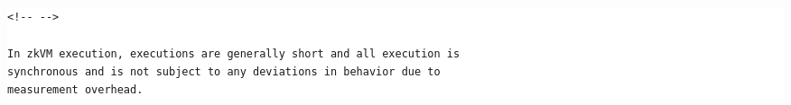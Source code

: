     <!-- -->

    In zkVM execution, executions are generally short and all execution is
    synchronous and is not subject to any deviations in behavior due to
    measurement overhead.



[^2]: An implementation of cycle-accounting for paging operations is implemented
    in the [Executor].

[^3]: This is similar to the cryptography support such as [AES-NI] or the [SHA
    extensions] for x86 processors. In both cases, the circuitry is extended to
    compute otherwise expensive operations in fewer instruction cycles.

[acceleration]: ./acceleration.md
[AES-NI]: https://en.wikipedia.org/wiki/AES_instruction_set#x86_architecture_processors
[algorithm]: https://briansmith.org/ecc-inversion-addition-chains-01
[alignment]: https://doc.rust-lang.org/reference/type-layout.html#the-alignment-modifiers
[amdhal]: https://en.wikipedia.org/wiki/Amdahl%27s_law
[appendix]: #rv32im-operations-with-cycle-counts
[arithmetic circuits]: /reference-docs/about-arithmetic-circuits
[ARM]: https://en.wikipedia.org/wiki/ARM_architecture_family
[bigint]: https://github.com/risc0/risc0/pull/466
[CBOR]: https://cbor.io/
[continuation segments]: https://www.risczero.com/news/continuations
[CUDA]: https://developer.nvidia.com/cuda-toolkit
[`counts`]: https://github.com/nnethercote/counts/
[ecdsa-flamegraph]: /img/ecdsa-verification-flamegraph.png
[`env::cycle_count()`]: https://docs.rs/risc0-zkvm/0.21/risc0_zkvm/guest/env/fn.cycle_count.html
[`env::read`]: https://docs.rs/risc0-zkvm/0.21/risc0_zkvm/guest/env/fn.read.html
[`env::read_slice`]: https://docs.rs/risc0-zkvm/0.21/risc0_zkvm/guest/env/fn.read_slice.html
[example-ecdsa]: https://github.com/risc0/risc0/tree/release-0.21/examples/ecdsa
[example-waldo]: https://github.com/risc0/risc0/tree/release-0.21/examples/waldo
[Executor]: https://github.com/risc0/risc0/blob/release-0.21/risc0/zkvm/src/host/server/exec/monitor.rs#L30-L39
[flamegraph]: https://www.brendangregg.com/FlameGraphs/cpuflamegraphs.html
[golang-install]: https://go.dev/doc/install
[hibernates]: https://en.wikipedia.org/wiki/Hibernation_\(computing\)
[ilp]: https://en.wikipedia.org/wiki/Instruction-level_parallelism
[image ID]: /terminology#image-id
[L1 cache]: https://en.wikipedia.org/wiki/Cache_hierarchy
[memory paging]: https://en.wikipedia.org/wiki/Memory_paging
[Merkle root]: https://en.wikipedia.org/wiki/Merkle_tree
[op-cycles]: http://ithare.com/infographics-operation-costs-in-cpu-clock-cycles/
[os-page]: https://en.wikipedia.org/wiki/Page_\(computer_memory\)
[perf]: https://perf.wiki.kernel.org/index.php/Main_Page
[perf-book]: https://nnethercote.github.io/perf-book/
[pprof]: https://github.com/google/pprof
[profiles]: https://doc.rust-lang.org/cargo/reference/profiles.html
[profiling]: ./profiling.md
[registers]: https://en.wikipedia.org/wiki/Processor_register
[RISC-V operations]: https://marks.page/riscv/
[RISC-V architecture]: /reference-docs/about-risc-v
[Sampling CPU profilers]: https://nikhilism.com/post/2018/sampling-profiler-internals-introduction/
[SHA extensions]: https://en.wikipedia.org/wiki/Intel_SHA_extensions
[snippet-bonsai-governance]: https://github.com/risc0/risc0/blob/release-0.21/bonsai/examples/governance/methods/guest/src/bin/finalize_votes.rs#L88-L90
[snippet-password-checker]: https://github.com/risc0/risc0/blob/release-0.21/examples/password-checker/methods/guest/src/main.rs#L24
[superscalar]: https://en.wikipedia.org/wiki/Superscalar_processor
[waldo-merkle]: https://github.com/risc0/risc0/blob/release-0.21/examples/waldo/core/src/merkle.rs
[x86]: https://en.wikipedia.org/wiki/X86
[zkVM guest programs]: ./guest-code-101.md


[^1]: Here “sampling” is in quotes because the profiler actually captures the call